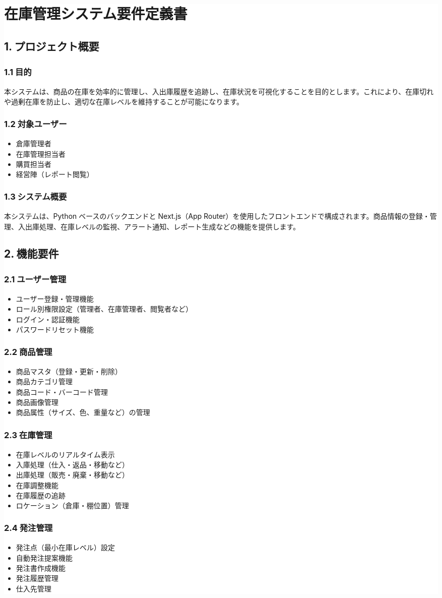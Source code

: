 # 在庫管理システム要件定義書

## 1. プロジェクト概要

### 1.1 目的
本システムは、商品の在庫を効率的に管理し、入出庫履歴を追跡し、在庫状況を可視化することを目的とします。これにより、在庫切れや過剰在庫を防止し、適切な在庫レベルを維持することが可能になります。

### 1.2 対象ユーザー
- 倉庫管理者
- 在庫管理担当者
- 購買担当者
- 経営陣（レポート閲覧）

### 1.3 システム概要
本システムは、Python ベースのバックエンドと Next.js（App Router）を使用したフロントエンドで構成されます。商品情報の登録・管理、入出庫処理、在庫レベルの監視、アラート通知、レポート生成などの機能を提供します。

## 2. 機能要件

### 2.1 ユーザー管理
- ユーザー登録・管理機能
- ロール別権限設定（管理者、在庫管理者、閲覧者など）
- ログイン・認証機能
- パスワードリセット機能

### 2.2 商品管理
- 商品マスタ（登録・更新・削除）
- 商品カテゴリ管理
- 商品コード・バーコード管理
- 商品画像管理
- 商品属性（サイズ、色、重量など）の管理

### 2.3 在庫管理
- 在庫レベルのリアルタイム表示
- 入庫処理（仕入・返品・移動など）
- 出庫処理（販売・廃棄・移動など）
- 在庫調整機能
- 在庫履歴の追跡
- ロケーション（倉庫・棚位置）管理

### 2.4 発注管理
- 発注点（最小在庫レベル）設定
- 自動発注提案機能
- 発注書作成機能
- 発注履歴管理
- 仕入先管理
